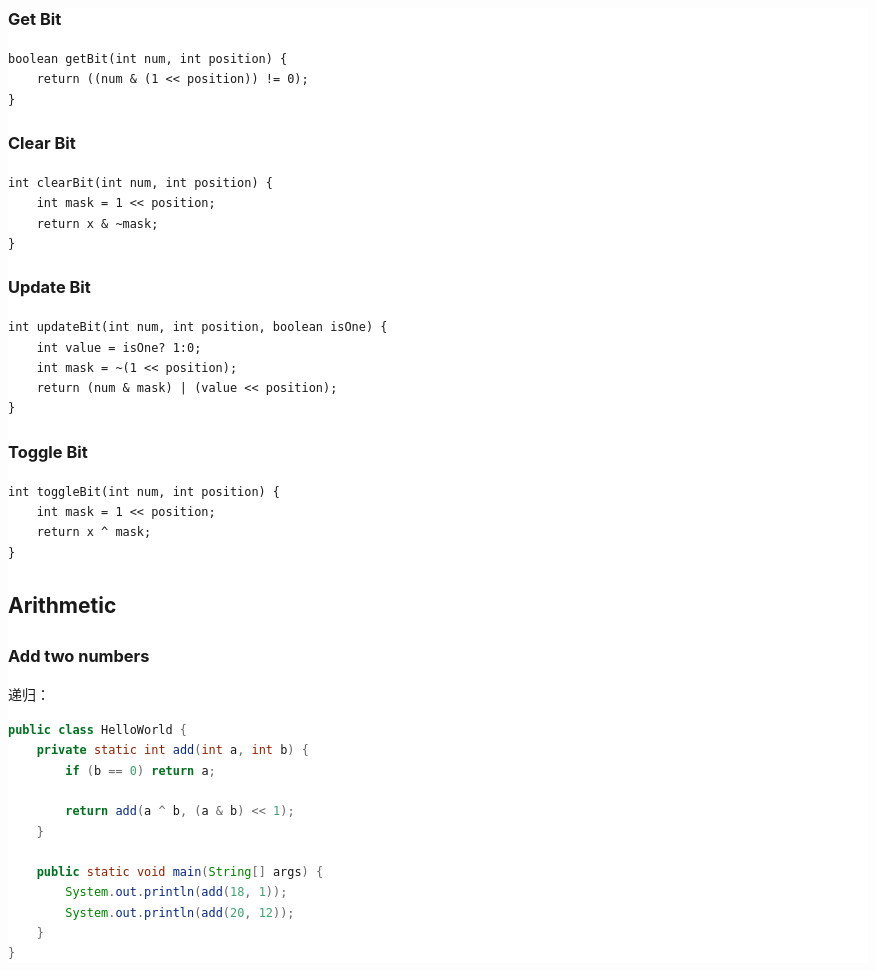 ### Get Bit

```text
boolean getBit(int num, int position) {
    return ((num & (1 << position)) != 0);
}
```

### Clear Bit

```text
int clearBit(int num, int position) {
    int mask = 1 << position;
    return x & ~mask;
}
```

### Update Bit

```text
int updateBit(int num, int position, boolean isOne) {
    int value = isOne? 1:0;
    int mask = ~(1 << position);
    return (num & mask) | (value << position);
}
```

### Toggle Bit

```text
int toggleBit(int num, int position) {
    int mask = 1 << position;
    return x ^ mask;
}
```

## Arithmetic

### Add two numbers

递归：

```java
public class HelloWorld {
    private static int add(int a, int b) {
        if (b == 0) return a;

        return add(a ^ b, (a & b) << 1);
    }

    public static void main(String[] args) {
        System.out.println(add(18, 1));
        System.out.println(add(20, 12));
    }
}
```
